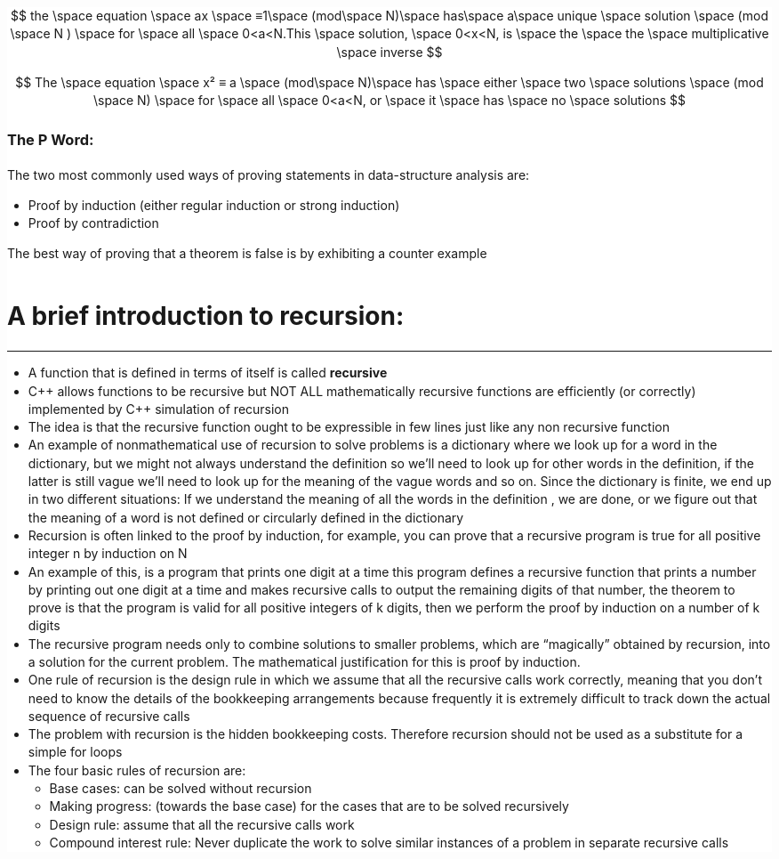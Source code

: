 $$
the \space equation \space ax \space ≡1\space (mod\space N)\space has\space a\space unique \space solution \space (mod \space N )     \space for \space all \space 0<a<N.This \space solution, \space 0<x<N, is \space the \space the \space multiplicative \space inverse
$$

$$
The \space equation \space x² ≡ a \space (mod\space N)\space has \space either \space two \space solutions \space (mod \space N) \space for  \space all \space 0<a<N, or \space it \space has \space no \space solutions
$$

### The P Word:

The two most commonly used ways of proving statements in data-structure analysis are:

- Proof by induction (either regular induction or strong induction)
- Proof by contradiction

The best way of proving that a theorem is false is by exhibiting a counter example 

# A brief introduction to recursion:

---

- A function that is defined in terms of itself is called **recursive**
- C++ allows functions to be recursive but NOT ALL mathematically recursive functions are efficiently (or correctly) implemented by C++ simulation of recursion
- The idea is that the recursive function ought to be expressible in few lines just like any non recursive function
- An example of nonmathematical use of recursion to solve problems is a dictionary where we look up for a word in the dictionary, but we might not always understand the definition so we’ll need to look up for other words in the definition, if the latter is still vague we’ll need to look up for the meaning of the vague words and so on. Since the dictionary is finite, we end up in two different situations: If we understand the meaning of all the words in the definition , we are done, or we figure out that the meaning of a word is not defined or circularly defined in the dictionary
- Recursion is often linked to the proof by induction, for example, you can prove that a recursive program is true for all positive integer n  by induction on N
- An example of this, is a program that prints one digit at a time this program defines a recursive function that prints a number by printing out one digit at a time and makes recursive calls to output the remaining digits of that number, the theorem to prove is that the program is valid for all positive integers of k digits, then we perform the proof by induction on a number of k digits
- The recursive program needs only to combine solutions to smaller problems, which are “magically” obtained by recursion, into a solution for the current problem. The mathematical justification for this is proof by induction.
- One rule of recursion is the design rule in which we assume that all the recursive calls work correctly, meaning that you don’t need to know the details of the bookkeeping arrangements because frequently it is extremely difficult to track down the actual sequence of recursive calls
- The problem with recursion is the hidden bookkeeping costs. Therefore recursion should not be used as a substitute for a simple for loops
- The four basic rules of recursion are:
    - Base cases: can be solved without recursion
    - Making progress: (towards the base case) for the cases that are to be  solved recursively
    - Design rule: assume that all the recursive calls work
    - Compound interest rule: Never duplicate the work to solve similar instances of a problem in separate recursive calls
